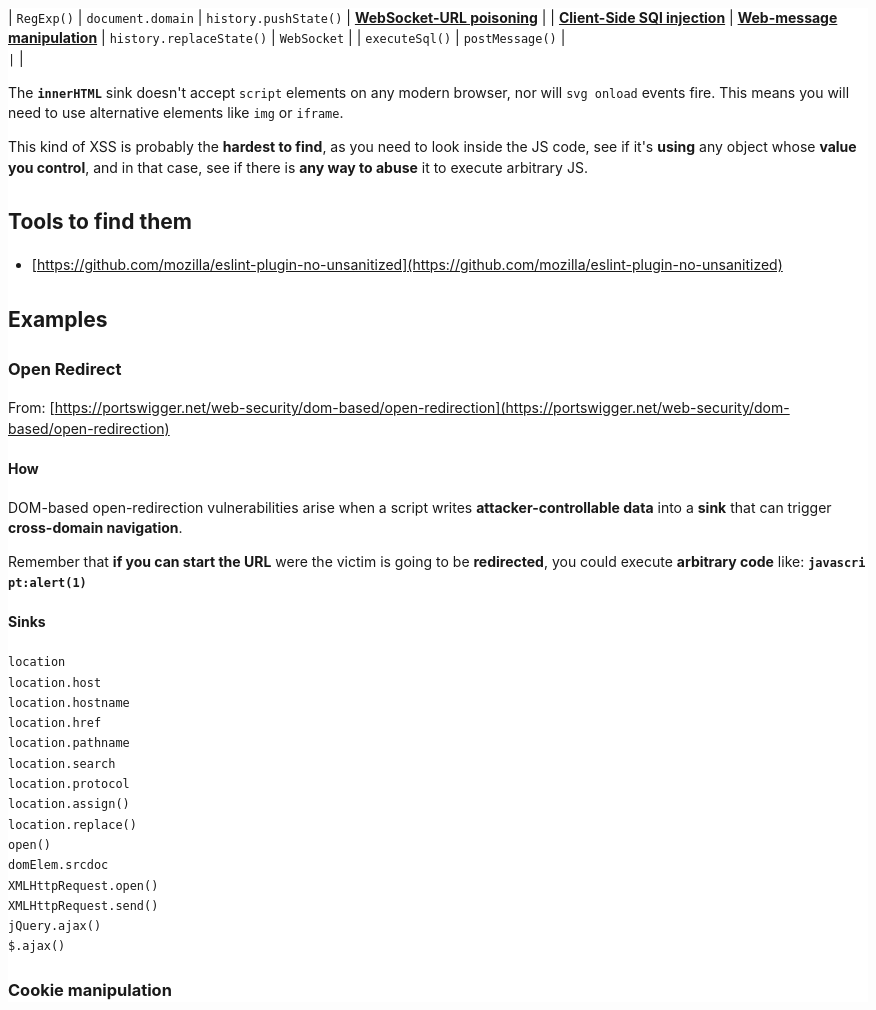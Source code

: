 | `RegExp()`                                                                         | `document.domain`                                                                     | `history.pushState()`                                             | [**WebSocket-URL poisoning**](dom-xss.md#websocket-url-poisoning)      |
| [**Client-Side SQl injection**](dom-xss.md#client-side-sql-injection)      | [**Web-message manipulation**](dom-xss.md#web-message-manipulation)           | `history.replaceState()`                                          | `WebSocket`                                                                    |
| `executeSql()`                                                                     | `postMessage()`                                                                       | ``                                                                | ``                                                                             |

The **`innerHTML`** sink doesn't accept `script` elements on any modern browser, nor will `svg onload` events fire. This means you will need to use alternative elements like `img` or `iframe`.

This kind of XSS is probably the **hardest to find**, as you need to look inside the JS code, see if it's **using** any object whose **value you control**, and in that case, see if there is **any way to abuse** it to execute arbitrary JS.

## Tools to find them

* [https://github.com/mozilla/eslint-plugin-no-unsanitized](https://github.com/mozilla/eslint-plugin-no-unsanitized)

## Examples

### Open Redirect

From: [https://portswigger.net/web-security/dom-based/open-redirection](https://portswigger.net/web-security/dom-based/open-redirection)

#### How

DOM-based open-redirection vulnerabilities arise when a script writes **attacker-controllable data** into a **sink** that can trigger **cross-domain navigation**.

Remember that **if you can start the URL** were the victim is going to be **redirected**, you could execute **arbitrary code** like: **`javascript:alert(1)`**

#### Sinks

```
location
location.host
location.hostname
location.href
location.pathname
location.search
location.protocol
location.assign()
location.replace()
open()
domElem.srcdoc
XMLHttpRequest.open()
XMLHttpRequest.send()
jQuery.ajax()
$.ajax()
```

### Cookie manipulation
